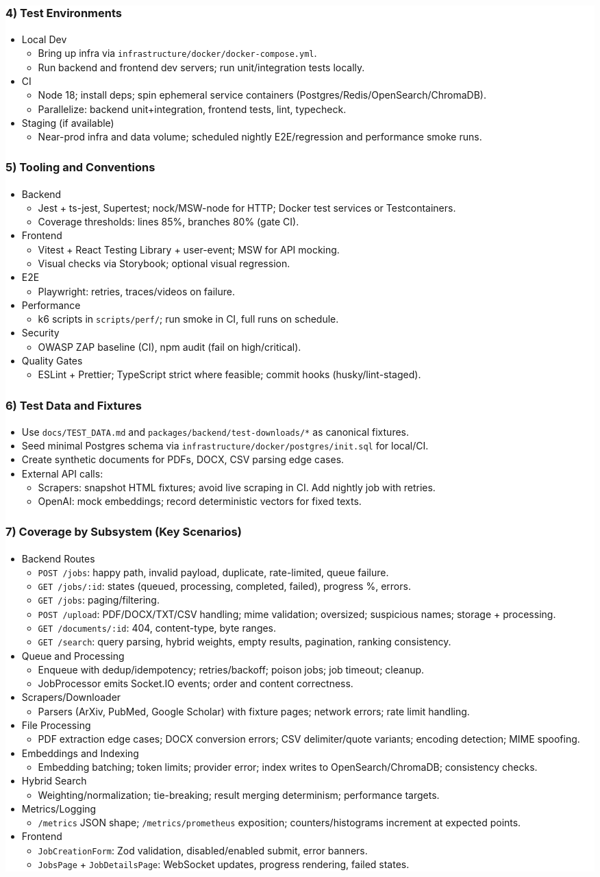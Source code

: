 ### 4) Test Environments
- Local Dev
  - Bring up infra via `infrastructure/docker/docker-compose.yml`.
  - Run backend and frontend dev servers; run unit/integration tests locally.
- CI
  - Node 18; install deps; spin ephemeral service containers (Postgres/Redis/OpenSearch/ChromaDB).
  - Parallelize: backend unit+integration, frontend tests, lint, typecheck.
- Staging (if available)
  - Near-prod infra and data volume; scheduled nightly E2E/regression and performance smoke runs.

### 5) Tooling and Conventions
- Backend
  - Jest + ts-jest, Supertest; nock/MSW-node for HTTP; Docker test services or Testcontainers.
  - Coverage thresholds: lines 85%, branches 80% (gate CI).
- Frontend
  - Vitest + React Testing Library + user-event; MSW for API mocking.
  - Visual checks via Storybook; optional visual regression.
- E2E
  - Playwright: retries, traces/videos on failure.
- Performance
  - k6 scripts in `scripts/perf/`; run smoke in CI, full runs on schedule.
- Security
  - OWASP ZAP baseline (CI), npm audit (fail on high/critical).
- Quality Gates
  - ESLint + Prettier; TypeScript strict where feasible; commit hooks (husky/lint-staged).

### 6) Test Data and Fixtures
- Use `docs/TEST_DATA.md` and `packages/backend/test-downloads/*` as canonical fixtures.
- Seed minimal Postgres schema via `infrastructure/docker/postgres/init.sql` for local/CI.
- Create synthetic documents for PDFs, DOCX, CSV parsing edge cases.
- External API calls:
  - Scrapers: snapshot HTML fixtures; avoid live scraping in CI. Add nightly job with retries.
  - OpenAI: mock embeddings; record deterministic vectors for fixed texts.

### 7) Coverage by Subsystem (Key Scenarios)
- Backend Routes
  - `POST /jobs`: happy path, invalid payload, duplicate, rate-limited, queue failure.
  - `GET /jobs/:id`: states (queued, processing, completed, failed), progress %, errors.
  - `GET /jobs`: paging/filtering.
  - `POST /upload`: PDF/DOCX/TXT/CSV handling; mime validation; oversized; suspicious names; storage + processing.
  - `GET /documents/:id`: 404, content-type, byte ranges.
  - `GET /search`: query parsing, hybrid weights, empty results, pagination, ranking consistency.
- Queue and Processing
  - Enqueue with dedup/idempotency; retries/backoff; poison jobs; job timeout; cleanup.
  - JobProcessor emits Socket.IO events; order and content correctness.
- Scrapers/Downloader
  - Parsers (ArXiv, PubMed, Google Scholar) with fixture pages; network errors; rate limit handling.
- File Processing
  - PDF extraction edge cases; DOCX conversion errors; CSV delimiter/quote variants; encoding detection; MIME spoofing.
- Embeddings and Indexing
  - Embedding batching; token limits; provider error; index writes to OpenSearch/ChromaDB; consistency checks.
- Hybrid Search
  - Weighting/normalization; tie-breaking; result merging determinism; performance targets.
- Metrics/Logging
  - `/metrics` JSON shape; `/metrics/prometheus` exposition; counters/histograms increment at expected points.
- Frontend
  - `JobCreationForm`: Zod validation, disabled/enabled submit, error banners.
  - `JobsPage` + `JobDetailsPage`: WebSocket updates, progress rendering, failed states.
